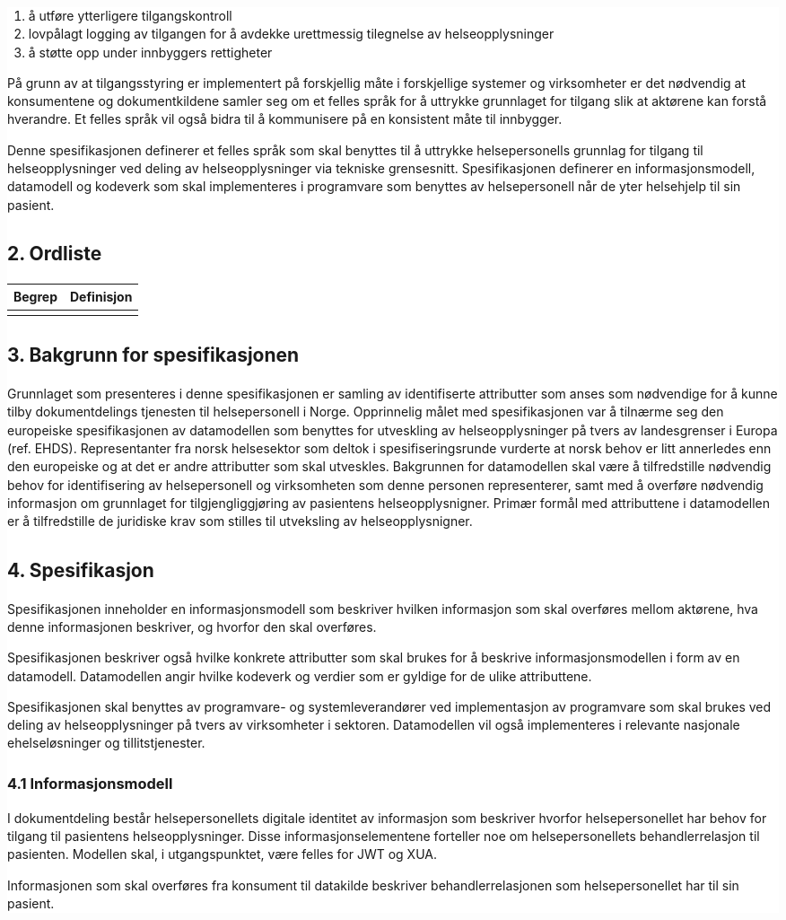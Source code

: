 1. å utføre ytterligere tilgangskontroll
2. lovpålagt logging av tilgangen for å avdekke urettmessig tilegnelse av helseopplysninger
3. å støtte opp under innbyggers rettigheter

På grunn av at tilgangsstyring er implementert på forskjellig måte i forskjellige systemer og virksomheter er det nødvendig at konsumentene og dokumentkildene samler seg om et felles språk for å uttrykke grunnlaget for tilgang slik at aktørene kan forstå hverandre. Et felles språk vil også bidra til å kommunisere på en konsistent måte til innbygger.

Denne spesifikasjonen definerer et felles språk som skal benyttes til å uttrykke helsepersonells grunnlag for tilgang til helseopplysninger ved deling av helseopplysninger via tekniske grensesnitt. Spesifikasjonen definerer en informasjonsmodell, datamodell og kodeverk som skal implementeres i programvare som benyttes av helsepersonell når de yter helsehjelp til sin pasient.

## 2. Ordliste
 
|  Begrep | Definisjon  |
| --- | --- |
|  |  |

## 3. Bakgrunn for spesifikasjonen
Grunnlaget som presenteres i denne spesifikasjonen er samling av identifiserte attributter som anses som nødvendige for å kunne tilby dokumentdelings tjenesten til helsepersonell i Norge. Opprinnelig målet med spesifikasjonen var å tilnærme seg den europeiske spesifikasjonen av datamodellen som benyttes for utveskling av helseopplysninger på tvers av landesgrenser i Europa (ref. EHDS). Representanter fra norsk helsesektor som deltok i spesifiseringsrunde vurderte at norsk behov er litt annerledes enn den europeiske og at det er andre attributter som skal utveskles. Bakgrunnen for datamodellen skal være å tilfredstille nødvendig behov for identifisering av helsepersonell og virksomheten som denne personen representerer, samt med å overføre nødvendig informasjon om grunnlaget for tilgjengliggjøring av pasientens helseopplysnigner. Primær formål med attributtene i datamodellen er å tilfredstille de juridiske krav som stilles til utveksling av helseopplysnigner.

## 4. Spesifikasjon
Spesifikasjonen inneholder en informasjonsmodell som beskriver hvilken informasjon som skal overføres mellom aktørene, hva denne informasjonen beskriver, og hvorfor den skal overføres.

Spesifikasjonen beskriver også hvilke konkrete attributter som skal brukes for å beskrive informasjonsmodellen i form av en datamodell. Datamodellen angir hvilke kodeverk og verdier som er gyldige for de ulike attributtene.

Spesifikasjonen skal benyttes av programvare- og systemleverandører ved implementasjon av programvare som skal brukes ved deling av helseopplysninger på tvers av virksomheter i sektoren. Datamodellen vil også implementeres i relevante nasjonale ehelseløsninger og tillitstjenester.

### 4.1 Informasjonsmodell
I dokumentdeling består helsepersonellets digitale identitet av informasjon som beskriver hvorfor helsepersonellet har behov for tilgang til pasientens helseopplysninger. Disse informasjonselementene forteller noe om helsepersonellets behandlerrelasjon til pasienten.
Modellen skal, i utgangspunktet, være felles for JWT og XUA.

Informasjonen som skal overføres fra konsument til datakilde beskriver behandlerrelasjonen som helsepersonellet har til sin pasient.

